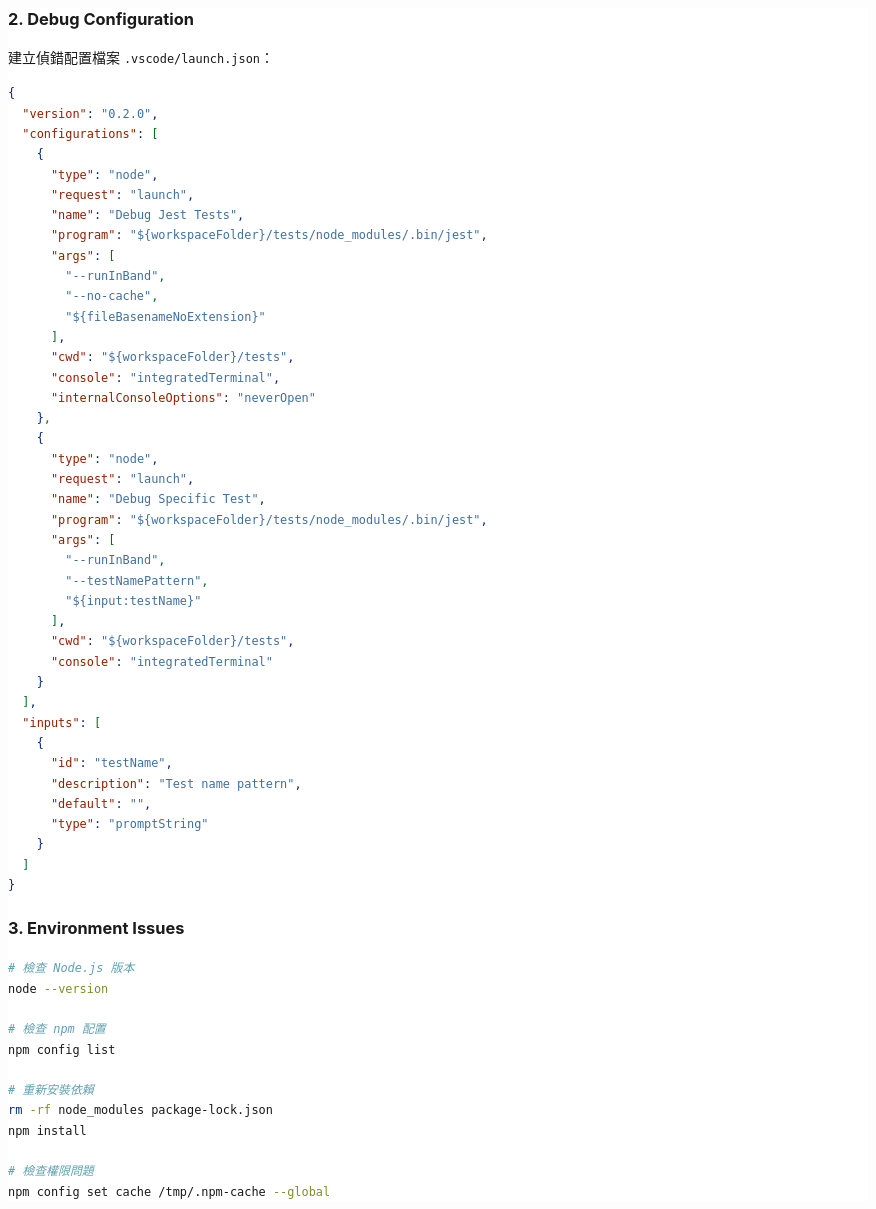 ### 2. Debug Configuration

建立偵錯配置檔案 `.vscode/launch.json`：

```json
{
  "version": "0.2.0",
  "configurations": [
    {
      "type": "node",
      "request": "launch",
      "name": "Debug Jest Tests",
      "program": "${workspaceFolder}/tests/node_modules/.bin/jest",
      "args": [
        "--runInBand",
        "--no-cache",
        "${fileBasenameNoExtension}"
      ],
      "cwd": "${workspaceFolder}/tests",
      "console": "integratedTerminal",
      "internalConsoleOptions": "neverOpen"
    },
    {
      "type": "node",
      "request": "launch",
      "name": "Debug Specific Test",
      "program": "${workspaceFolder}/tests/node_modules/.bin/jest",
      "args": [
        "--runInBand",
        "--testNamePattern",
        "${input:testName}"
      ],
      "cwd": "${workspaceFolder}/tests",
      "console": "integratedTerminal"
    }
  ],
  "inputs": [
    {
      "id": "testName",
      "description": "Test name pattern",
      "default": "",
      "type": "promptString"
    }
  ]
}
```

### 3. Environment Issues

```bash
# 檢查 Node.js 版本
node --version

# 檢查 npm 配置
npm config list

# 重新安裝依賴
rm -rf node_modules package-lock.json
npm install

# 檢查權限問題
npm config set cache /tmp/.npm-cache --global
```
